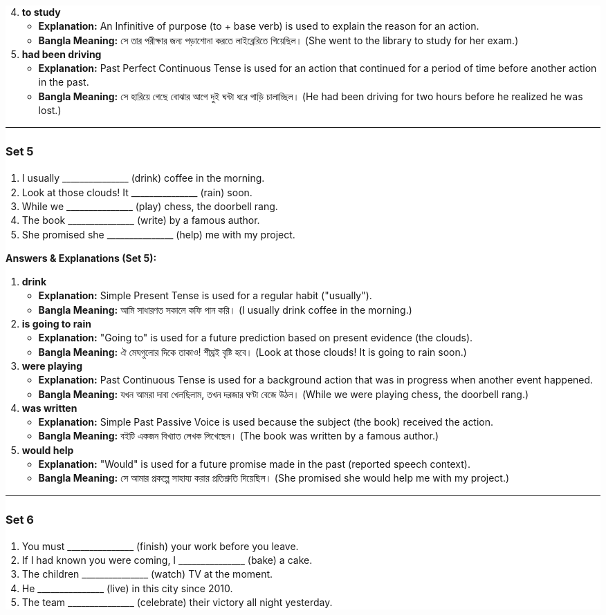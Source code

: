 4.  **to study**
    *   **Explanation:** An Infinitive of purpose (to + base verb) is used to explain the reason for an action.
    *   **Bangla Meaning:** সে তার পরীক্ষার জন্য পড়াশোনা করতে লাইব্রেরিতে গিয়েছিল। (She went to the library to study for her exam.)
5.  **had been driving**
    *   **Explanation:** Past Perfect Continuous Tense is used for an action that continued for a period of time before another action in the past.
    *   **Bangla Meaning:** সে হারিয়ে গেছে বোঝার আগে দুই ঘন্টা ধরে গাড়ি চালাচ্ছিল। (He had been driving for two hours before he realized he was lost.)

---

### **Set 5**

1.  I usually _______________ (drink) coffee in the morning.
2.  Look at those clouds! It _______________ (rain) soon.
3.  While we _______________ (play) chess, the doorbell rang.
4.  The book _______________ (write) by a famous author.
5.  She promised she _______________ (help) me with my project.

**Answers & Explanations (Set 5):**

1.  **drink**
    *   **Explanation:** Simple Present Tense is used for a regular habit ("usually").
    *   **Bangla Meaning:** আমি সাধারণত সকালে কফি পান করি। (I usually drink coffee in the morning.)
2.  **is going to rain**
    *   **Explanation:** "Going to" is used for a future prediction based on present evidence (the clouds).
    *   **Bangla Meaning:** ঐ মেঘগুলোর দিকে তাকাও! শীঘ্রই বৃষ্টি হবে। (Look at those clouds! It is going to rain soon.)
3.  **were playing**
    *   **Explanation:** Past Continuous Tense is used for a background action that was in progress when another event happened.
    *   **Bangla Meaning:** যখন আমরা দাবা খেলছিলাম, তখন দরজার ঘণ্টা বেজে উঠল। (While we were playing chess, the doorbell rang.)
4.  **was written**
    *   **Explanation:** Simple Past Passive Voice is used because the subject (the book) received the action.
    *   **Bangla Meaning:** বইটি একজন বিখ্যাত লেখক লিখেছেন। (The book was written by a famous author.)
5.  **would help**
    *   **Explanation:** "Would" is used for a future promise made in the past (reported speech context).
    *   **Bangla Meaning:** সে আমার প্রকল্পে সাহায্য করার প্রতিশ্রুতি দিয়েছিল। (She promised she would help me with my project.)

---

### **Set 6**

1.  You must _______________ (finish) your work before you leave.
2.  If I had known you were coming, I _______________ (bake) a cake.
3.  The children _______________ (watch) TV at the moment.
4.  He _______________ (live) in this city since 2010.
5.  The team _______________ (celebrate) their victory all night yesterday.

